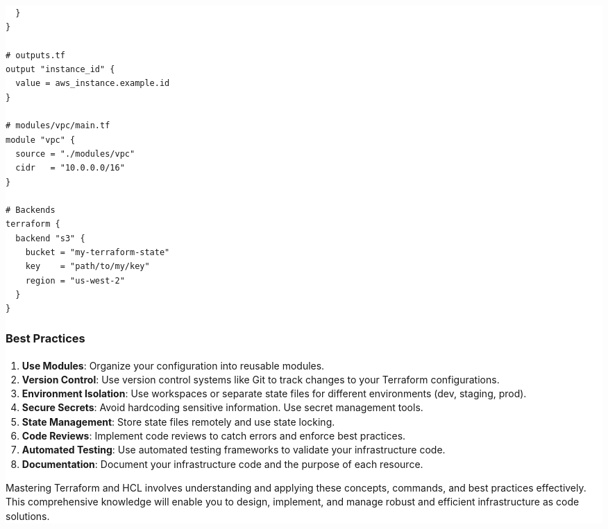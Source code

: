 ```hcl
  }
}

# outputs.tf
output "instance_id" {
  value = aws_instance.example.id
}

# modules/vpc/main.tf
module "vpc" {
  source = "./modules/vpc"
  cidr   = "10.0.0.0/16"
}

# Backends
terraform {
  backend "s3" {
    bucket = "my-terraform-state"
    key    = "path/to/my/key"
    region = "us-west-2"
  }
}
```

### Best Practices

1. **Use Modules**: Organize your configuration into reusable modules.
2. **Version Control**: Use version control systems like Git to track changes to your Terraform configurations.
3. **Environment Isolation**: Use workspaces or separate state files for different environments (dev, staging, prod).
4. **Secure Secrets**: Avoid hardcoding sensitive information. Use secret management tools.
5. **State Management**: Store state files remotely and use state locking.
6. **Code Reviews**: Implement code reviews to catch errors and enforce best practices.
7. **Automated Testing**: Use automated testing frameworks to validate your infrastructure code.
8. **Documentation**: Document your infrastructure code and the purpose of each resource.

Mastering Terraform and HCL involves understanding and applying these concepts, commands, and best practices effectively. This comprehensive knowledge will enable you to design, implement, and manage robust and efficient infrastructure as code solutions.
